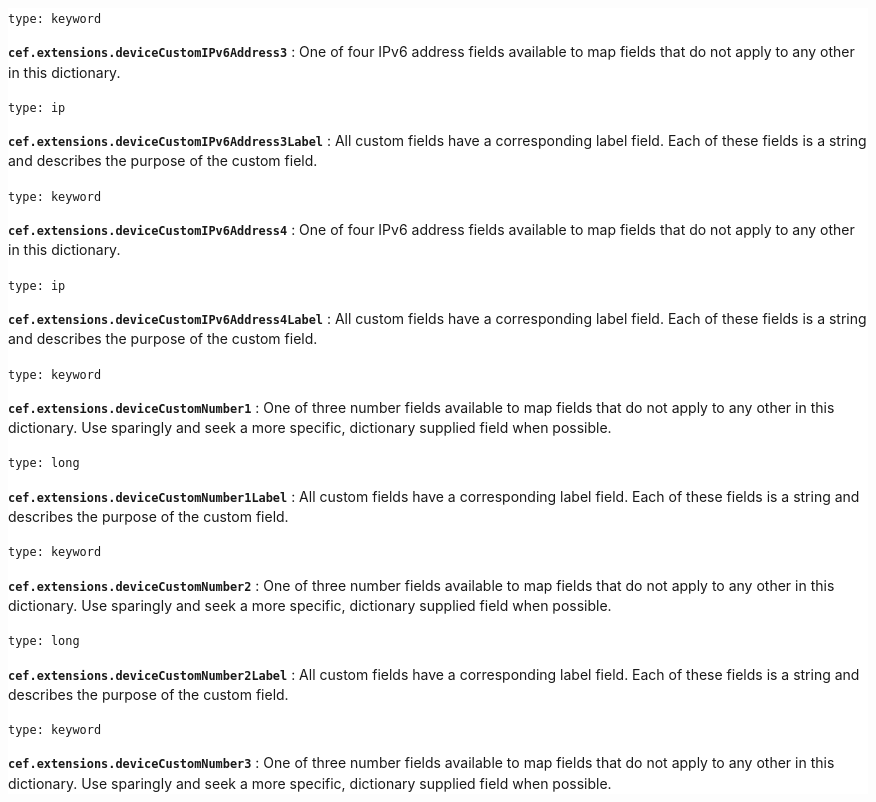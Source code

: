     type: keyword


**`cef.extensions.deviceCustomIPv6Address3`**
:   One of four IPv6 address fields available to map fields that do not apply to any other in this dictionary.

    type: ip


**`cef.extensions.deviceCustomIPv6Address3Label`**
:   All custom fields have a corresponding label field. Each of these fields is a string and describes the purpose of the custom field.

    type: keyword


**`cef.extensions.deviceCustomIPv6Address4`**
:   One of four IPv6 address fields available to map fields that do not apply to any other in this dictionary.

    type: ip


**`cef.extensions.deviceCustomIPv6Address4Label`**
:   All custom fields have a corresponding label field. Each of these fields is a string and describes the purpose of the custom field.

    type: keyword


**`cef.extensions.deviceCustomNumber1`**
:   One of three number fields available to map fields that do not apply to any other in this dictionary. Use sparingly and seek a more specific, dictionary supplied field when possible.

    type: long


**`cef.extensions.deviceCustomNumber1Label`**
:   All custom fields have a corresponding label field. Each of these fields is a string and describes the purpose of the custom field.

    type: keyword


**`cef.extensions.deviceCustomNumber2`**
:   One of three number fields available to map fields that do not apply to any other in this dictionary. Use sparingly and seek a more specific, dictionary supplied field when possible.

    type: long


**`cef.extensions.deviceCustomNumber2Label`**
:   All custom fields have a corresponding label field. Each of these fields is a string and describes the purpose of the custom field.

    type: keyword


**`cef.extensions.deviceCustomNumber3`**
:   One of three number fields available to map fields that do not apply to any other in this dictionary. Use sparingly and seek a more specific, dictionary supplied field when possible.

